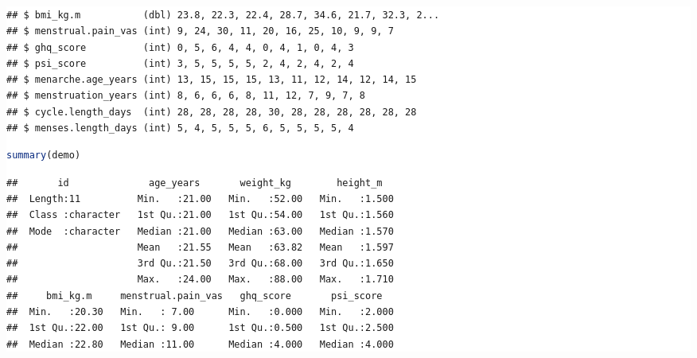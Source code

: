     ## $ bmi_kg.m           (dbl) 23.8, 22.3, 22.4, 28.7, 34.6, 21.7, 32.3, 2...
    ## $ menstrual.pain_vas (int) 9, 24, 30, 11, 20, 16, 25, 10, 9, 9, 7
    ## $ ghq_score          (int) 0, 5, 6, 4, 4, 0, 4, 1, 0, 4, 3
    ## $ psi_score          (int) 3, 5, 5, 5, 5, 2, 4, 2, 4, 2, 4
    ## $ menarche.age_years (int) 13, 15, 15, 15, 13, 11, 12, 14, 12, 14, 15
    ## $ menstruation_years (int) 8, 6, 6, 6, 8, 11, 12, 7, 9, 7, 8
    ## $ cycle.length_days  (int) 28, 28, 28, 28, 30, 28, 28, 28, 28, 28, 28
    ## $ menses.length_days (int) 5, 4, 5, 5, 5, 6, 5, 5, 5, 5, 4

``` r
summary(demo)
```

    ##       id              age_years       weight_kg        height_m    
    ##  Length:11          Min.   :21.00   Min.   :52.00   Min.   :1.500  
    ##  Class :character   1st Qu.:21.00   1st Qu.:54.00   1st Qu.:1.560  
    ##  Mode  :character   Median :21.00   Median :63.00   Median :1.570  
    ##                     Mean   :21.55   Mean   :63.82   Mean   :1.597  
    ##                     3rd Qu.:21.50   3rd Qu.:68.00   3rd Qu.:1.650  
    ##                     Max.   :24.00   Max.   :88.00   Max.   :1.710  
    ##     bmi_kg.m     menstrual.pain_vas   ghq_score       psi_score    
    ##  Min.   :20.30   Min.   : 7.00      Min.   :0.000   Min.   :2.000  
    ##  1st Qu.:22.00   1st Qu.: 9.00      1st Qu.:0.500   1st Qu.:2.500  
    ##  Median :22.80   Median :11.00      Median :4.000   Median :4.000  